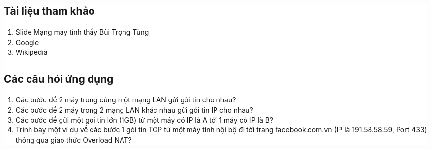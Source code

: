 ## Tài liệu tham khảo

1. Slide Mạng máy tính thầy Bùi Trọng Tùng 
1. Google
1. Wikipedia

## Các câu hỏi ứng dụng

1. Các bước để 2 máy trong cùng một mạng LAN gửi gói tin cho nhau?
1. Các bước để 2 máy trong 2 mạng LAN khác nhau gửi gói tin IP cho nhau?
1. Các bước để gửi một gói tin lớn (1GB) từ một máy có IP là A tới 1 máy có IP là B?
1. Trình bày một ví dụ về các bước 1 gói tin TCP từ một máy tính nội bộ đi tới trang facebook.com.vn (IP là 191.58.58.59, Port 433) thông qua giao thức Overload NAT?